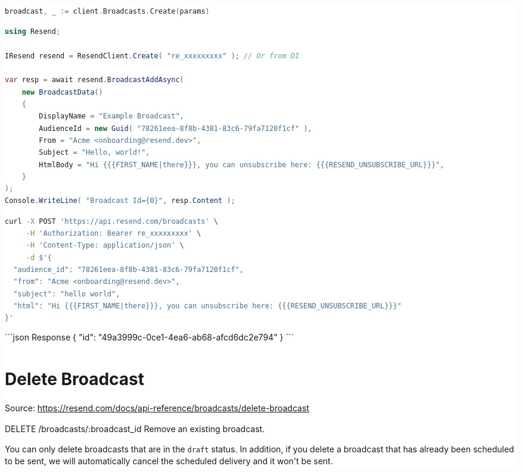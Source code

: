   ```go Go
  broadcast, _ := client.Broadcasts.Create(params)
  ```

  ```csharp .NET
  using Resend;

  IResend resend = ResendClient.Create( "re_xxxxxxxxx" ); // Or from DI

  var resp = await resend.BroadcastAddAsync(
      new BroadcastData()
      {
          DisplayName = "Example Broadcast",
          AudienceId = new Guid( "78261eea-8f8b-4381-83c6-79fa7120f1cf" ),
          From = "Acme <onboarding@resend.dev>",
          Subject = "Hello, world!",
          HtmlBody = "Hi {{{FIRST_NAME|there}}}, you can unsubscribe here: {{{RESEND_UNSUBSCRIBE_URL}}}",
      }
  );
  Console.WriteLine( "Broadcast Id={0}", resp.Content );
  ```

  ```bash cURL
  curl -X POST 'https://api.resend.com/broadcasts' \
       -H 'Authorization: Bearer re_xxxxxxxxx' \
       -H 'Content-Type: application/json' \
       -d $'{
    "audience_id": "78261eea-8f8b-4381-83c6-79fa7120f1cf",
    "from": "Acme <onboarding@resend.dev>",
    "subject": "hello world",
    "html": "Hi {{{FIRST_NAME|there}}}, you can unsubscribe here: {{{RESEND_UNSUBSCRIBE_URL}}}"
  }'
  ```
</RequestExample>

<ResponseExample>
  ```json Response
  {
    "id": "49a3999c-0ce1-4ea6-ab68-afcd6dc2e794"
  }
  ```
</ResponseExample>


# Delete Broadcast
Source: https://resend.com/docs/api-reference/broadcasts/delete-broadcast

DELETE /broadcasts/:broadcast_id
Remove an existing broadcast.

You can only delete broadcasts that are in the `draft` status. In addition, if you delete a broadcast that has already been scheduled to be sent, we will automatically cancel the scheduled delivery and it won't be sent.
